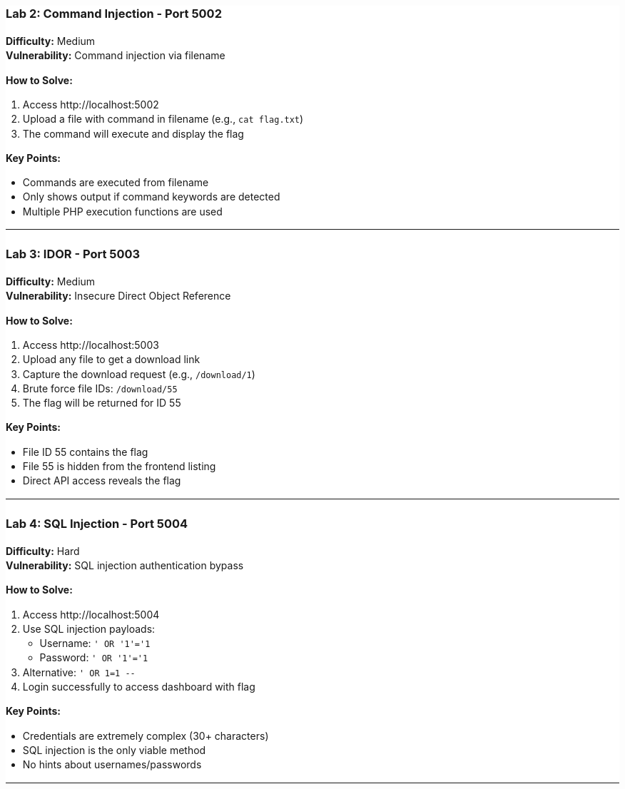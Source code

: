 
### Lab 2: Command Injection - Port 5002
**Difficulty:** Medium  
**Vulnerability:** Command injection via filename

**How to Solve:**
1. Access http://localhost:5002
2. Upload a file with command in filename (e.g., `cat flag.txt`)
3. The command will execute and display the flag

**Key Points:**
- Commands are executed from filename
- Only shows output if command keywords are detected
- Multiple PHP execution functions are used

---

### Lab 3: IDOR - Port 5003
**Difficulty:** Medium  
**Vulnerability:** Insecure Direct Object Reference

**How to Solve:**
1. Access http://localhost:5003
2. Upload any file to get a download link
3. Capture the download request (e.g., `/download/1`)
4. Brute force file IDs: `/download/55`
5. The flag will be returned for ID 55

**Key Points:**
- File ID 55 contains the flag
- File 55 is hidden from the frontend listing
- Direct API access reveals the flag

---

### Lab 4: SQL Injection - Port 5004
**Difficulty:** Hard  
**Vulnerability:** SQL injection authentication bypass

**How to Solve:**
1. Access http://localhost:5004
2. Use SQL injection payloads:
   - Username: `' OR '1'='1`
   - Password: `' OR '1'='1`
3. Alternative: `' OR 1=1 --`
4. Login successfully to access dashboard with flag

**Key Points:**
- Credentials are extremely complex (30+ characters)
- SQL injection is the only viable method
- No hints about usernames/passwords

---
